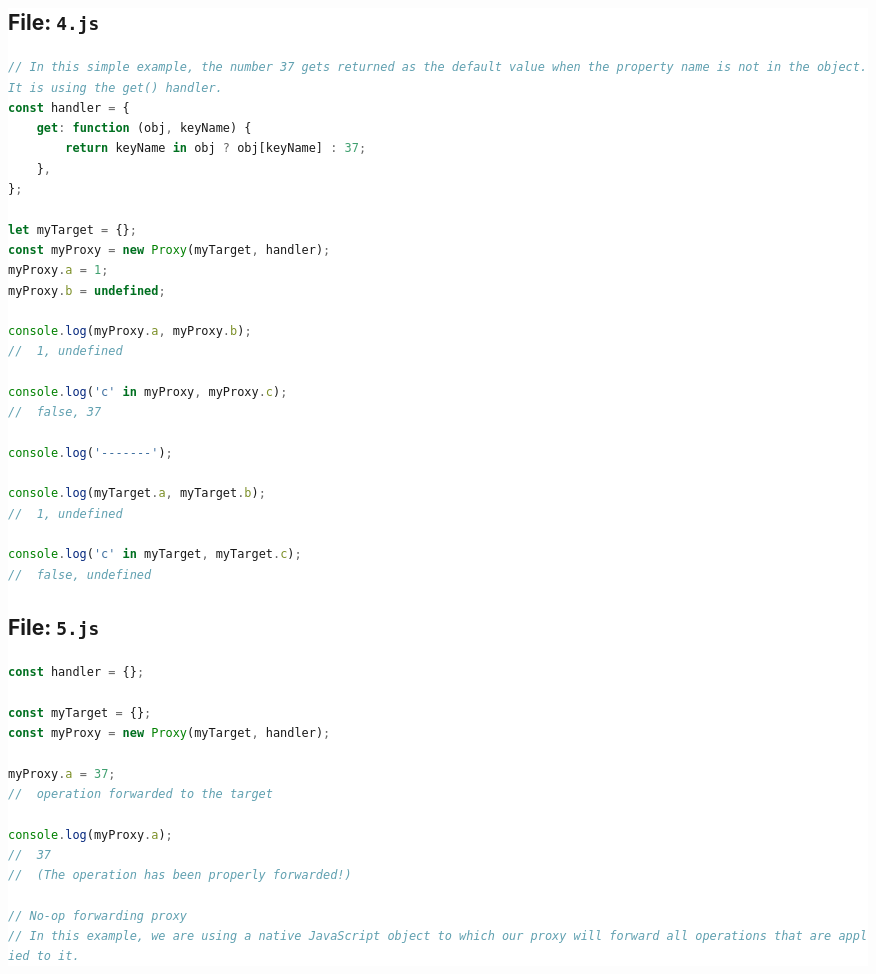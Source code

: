 

## File: `4.js`




```js
// In this simple example, the number 37 gets returned as the default value when the property name is not in the object. It is using the get() handler.
const handler = {
	get: function (obj, keyName) {
		return keyName in obj ? obj[keyName] : 37;
	},
};

let myTarget = {};
const myProxy = new Proxy(myTarget, handler);
myProxy.a = 1;
myProxy.b = undefined;

console.log(myProxy.a, myProxy.b);
//  1, undefined

console.log('c' in myProxy, myProxy.c);
//  false, 37

console.log('-------');

console.log(myTarget.a, myTarget.b);
//  1, undefined

console.log('c' in myTarget, myTarget.c);
//  false, undefined
```



## File: `5.js`




```js
const handler = {};

const myTarget = {};
const myProxy = new Proxy(myTarget, handler);

myProxy.a = 37;
//  operation forwarded to the target

console.log(myProxy.a);
//  37
//  (The operation has been properly forwarded!)

// No-op forwarding proxy
// In this example, we are using a native JavaScript object to which our proxy will forward all operations that are applied to it.
```
